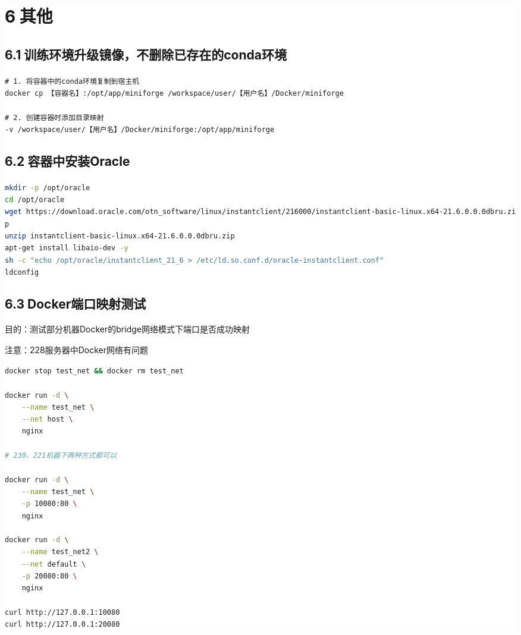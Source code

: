 # 6 其他

## 6.1 训练环境升级镜像，不删除已存在的conda环境

```shell
# 1. 将容器中的conda环境复制到宿主机
docker cp 【容器名】:/opt/app/miniforge /workspace/user/【用户名】/Docker/miniforge

# 2. 创建容器时添加目录映射
-v /workspace/user/【用户名】/Docker/miniforge:/opt/app/miniforge
```

## 6.2 容器中安装Oracle

```bash
mkdir -p /opt/oracle
cd /opt/oracle
wget https://download.oracle.com/otn_software/linux/instantclient/216000/instantclient-basic-linux.x64-21.6.0.0.0dbru.zip
unzip instantclient-basic-linux.x64-21.6.0.0.0dbru.zip
apt-get install libaio-dev -y
sh -c "echo /opt/oracle/instantclient_21_6 > /etc/ld.so.conf.d/oracle-instantclient.conf"
ldconfig
```

## 6.3 Docker端口映射测试

目的：测试部分机器Docker的bridge网络模式下端口是否成功映射

注意：228服务器中Docker网络有问题

```bash
docker stop test_net && docker rm test_net

docker run -d \
	--name test_net \
	--net host \
	nginx

# 230、221机器下两种方式都可以

docker run -d \
	--name test_net \
	-p 10080:80 \
	nginx

docker run -d \
	--name test_net2 \
	--net default \
	-p 20080:80 \
	nginx

curl http://127.0.0.1:10080
curl http://127.0.0.1:20080
```
